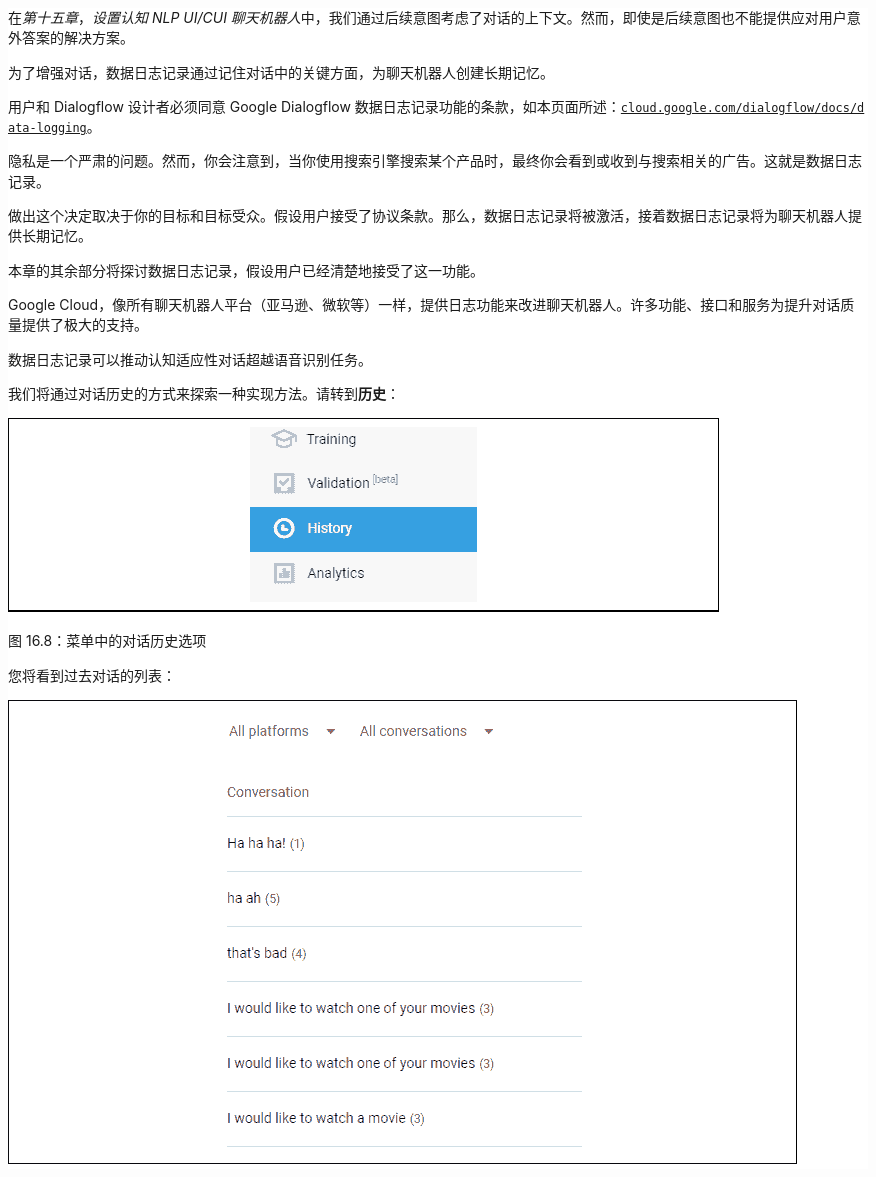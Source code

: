 在*第十五章*，*设置认知 NLP UI/CUI 聊天机器人*中，我们通过后续意图考虑了对话的上下文。然而，即使是后续意图也不能提供应对用户意外答案的解决方案。

为了增强对话，数据日志记录通过记住对话中的关键方面，为聊天机器人创建长期记忆。

用户和 Dialogflow 设计者必须同意 Google Dialogflow 数据日志记录功能的条款，如本页面所述：[`cloud.google.com/dialogflow/docs/data-logging`](https://cloud.google.com/dialogflow/docs/data-logging)。

隐私是一个严肃的问题。然而，你会注意到，当你使用搜索引擎搜索某个产品时，最终你会看到或收到与搜索相关的广告。这就是数据日志记录。

做出这个决定取决于你的目标和目标受众。假设用户接受了协议条款。那么，数据日志记录将被激活，接着数据日志记录将为聊天机器人提供长期记忆。

本章的其余部分将探讨数据日志记录，假设用户已经清楚地接受了这一功能。

Google Cloud，像所有聊天机器人平台（亚马逊、微软等）一样，提供日志功能来改进聊天机器人。许多功能、接口和服务为提升对话质量提供了极大的支持。

数据日志记录可以推动认知适应性对话超越语音识别任务。

我们将通过对话历史的方式来探索一种实现方法。请转到**历史**：

![](img/B15438_16_08.png)

图 16.8：菜单中的对话历史选项

您将看到过去对话的列表：

![](img/B15438_16_09.png)
